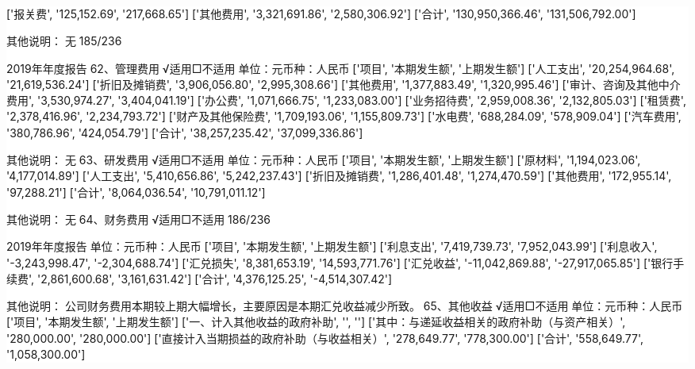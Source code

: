 ['报关费', '125,152.69', '217,668.65']
['其他费用', '3,321,691.86', '2,580,306.92']
['合计', '130,950,366.46', '131,506,792.00']

其他说明：
无
185/236

2019年年度报告
62、管理费用
√适用□不适用
单位：元币种：人民币
['项目', '本期发生额', '上期发生额']
['人工支出', '20,254,964.68', '21,619,536.24']
['折旧及摊销费', '3,906,056.80', '2,995,308.66']
['其他费用', '1,377,883.49', '1,320,995.46']
['审计、咨询及其他中介费用', '3,530,974.27', '3,404,041.19']
['办公费', '1,071,666.75', '1,233,083.00']
['业务招待费', '2,959,008.36', '2,132,805.03']
['租赁费', '2,378,416.96', '2,234,793.72']
['财产及其他保险费', '1,709,193.06', '1,155,809.73']
['水电费', '688,284.09', '578,909.04']
['汽车费用', '380,786.96', '424,054.79']
['合计', '38,257,235.42', '37,099,336.86']

其他说明：
无
63、研发费用
√适用□不适用
单位：元币种：人民币
['项目', '本期发生额', '上期发生额']
['原材料', '1,194,023.06', '4,177,014.89']
['人工支出', '5,410,656.86', '5,242,237.43']
['折旧及摊销费', '1,286,401.48', '1,274,470.59']
['其他费用', '172,955.14', '97,288.21']
['合计', '8,064,036.54', '10,791,011.12']

其他说明：
无
64、财务费用
√适用□不适用
186/236

2019年年度报告
单位：元币种：人民币
['项目', '本期发生额', '上期发生额']
['利息支出', '7,419,739.73', '7,952,043.99']
['利息收入', '-3,243,998.47', '-2,304,688.74']
['汇兑损失', '8,381,653.19', '14,593,771.76']
['汇兑收益', '-11,042,869.88', '-27,917,065.85']
['银行手续费', '2,861,600.68', '3,161,631.42']
['合计', '4,376,125.25', '-4,514,307.42']

其他说明：
公司财务费用本期较上期大幅增长，主要原因是本期汇兑收益减少所致。
65、其他收益
√适用□不适用
单位：元币种：人民币
['项目', '本期发生额', '上期发生额']
['一、计入其他收益的政府补助', '', '']
['其中：与递延收益相关的政府补助（与资产相关）', '280,000.00', '280,000.00']
['直接计入当期损益的政府补助（与收益相关）', '278,649.77', '778,300.00']
['合计', '558,649.77', '1,058,300.00']
